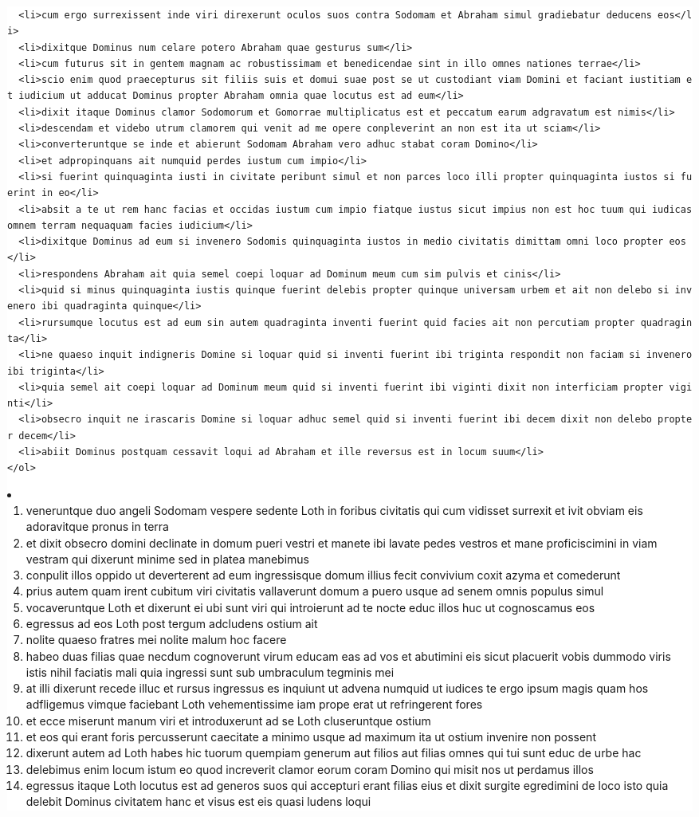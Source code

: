       <li>cum ergo surrexissent inde viri direxerunt oculos suos contra Sodomam et Abraham simul gradiebatur deducens eos</li>
      <li>dixitque Dominus num celare potero Abraham quae gesturus sum</li>
      <li>cum futurus sit in gentem magnam ac robustissimam et benedicendae sint in illo omnes nationes terrae</li>
      <li>scio enim quod praecepturus sit filiis suis et domui suae post se ut custodiant viam Domini et faciant iustitiam et iudicium ut adducat Dominus propter Abraham omnia quae locutus est ad eum</li>
      <li>dixit itaque Dominus clamor Sodomorum et Gomorrae multiplicatus est et peccatum earum adgravatum est nimis</li>
      <li>descendam et videbo utrum clamorem qui venit ad me opere conpleverint an non est ita ut sciam</li>
      <li>converteruntque se inde et abierunt Sodomam Abraham vero adhuc stabat coram Domino</li>
      <li>et adpropinquans ait numquid perdes iustum cum impio</li>
      <li>si fuerint quinquaginta iusti in civitate peribunt simul et non parces loco illi propter quinquaginta iustos si fuerint in eo</li>
      <li>absit a te ut rem hanc facias et occidas iustum cum impio fiatque iustus sicut impius non est hoc tuum qui iudicas omnem terram nequaquam facies iudicium</li>
      <li>dixitque Dominus ad eum si invenero Sodomis quinquaginta iustos in medio civitatis dimittam omni loco propter eos</li>
      <li>respondens Abraham ait quia semel coepi loquar ad Dominum meum cum sim pulvis et cinis</li>
      <li>quid si minus quinquaginta iustis quinque fuerint delebis propter quinque universam urbem et ait non delebo si invenero ibi quadraginta quinque</li>
      <li>rursumque locutus est ad eum sin autem quadraginta inventi fuerint quid facies ait non percutiam propter quadraginta</li>
      <li>ne quaeso inquit indigneris Domine si loquar quid si inventi fuerint ibi triginta respondit non faciam si invenero ibi triginta</li>
      <li>quia semel ait coepi loquar ad Dominum meum quid si inventi fuerint ibi viginti dixit non interficiam propter viginti</li>
      <li>obsecro inquit ne irascaris Domine si loquar adhuc semel quid si inventi fuerint ibi decem dixit non delebo propter decem</li>
      <li>abiit Dominus postquam cessavit loqui ad Abraham et ille reversus est in locum suum</li>
    </ol>
  </li>
  <li>
    <ol>
      <li>veneruntque duo angeli Sodomam vespere sedente Loth in foribus civitatis qui cum vidisset surrexit et ivit obviam eis adoravitque pronus in terra</li>
      <li>et dixit obsecro domini declinate in domum pueri vestri et manete ibi lavate pedes vestros et mane proficiscimini in viam vestram qui dixerunt minime sed in platea manebimus</li>
      <li>conpulit illos oppido ut deverterent ad eum ingressisque domum illius fecit convivium coxit azyma et comederunt</li>
      <li>prius autem quam irent cubitum viri civitatis vallaverunt domum a puero usque ad senem omnis populus simul</li>
      <li>vocaveruntque Loth et dixerunt ei ubi sunt viri qui introierunt ad te nocte educ illos huc ut cognoscamus eos</li>
      <li>egressus ad eos Loth post tergum adcludens ostium ait</li>
      <li>nolite quaeso fratres mei nolite malum hoc facere</li>
      <li>habeo duas filias quae necdum cognoverunt virum educam eas ad vos et abutimini eis sicut placuerit vobis dummodo viris istis nihil faciatis mali quia ingressi sunt sub umbraculum tegminis mei</li>
      <li>at illi dixerunt recede illuc et rursus ingressus es inquiunt ut advena numquid ut iudices te ergo ipsum magis quam hos adfligemus vimque faciebant Loth vehementissime iam prope erat ut refringerent fores</li>
      <li>et ecce miserunt manum viri et introduxerunt ad se Loth cluseruntque ostium</li>
      <li>et eos qui erant foris percusserunt caecitate a minimo usque ad maximum ita ut ostium invenire non possent</li>
      <li>dixerunt autem ad Loth habes hic tuorum quempiam generum aut filios aut filias omnes qui tui sunt educ de urbe hac</li>
      <li>delebimus enim locum istum eo quod increverit clamor eorum coram Domino qui misit nos ut perdamus illos</li>
      <li>egressus itaque Loth locutus est ad generos suos qui accepturi erant filias eius et dixit surgite egredimini de loco isto quia delebit Dominus civitatem hanc et visus est eis quasi ludens loqui</li>